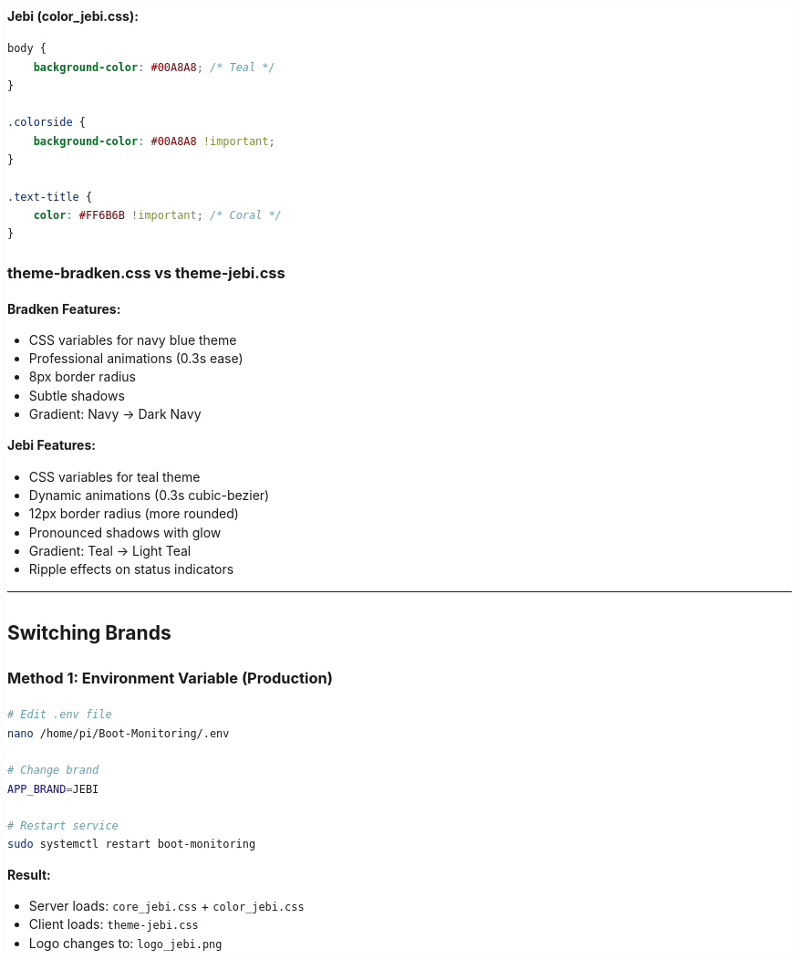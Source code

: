 **Jebi (color_jebi.css):**
```css
body {
    background-color: #00A8A8; /* Teal */
}

.colorside {
    background-color: #00A8A8 !important;
}

.text-title {
    color: #FF6B6B !important; /* Coral */
}
```

### theme-bradken.css vs theme-jebi.css

**Bradken Features:**
- CSS variables for navy blue theme
- Professional animations (0.3s ease)
- 8px border radius
- Subtle shadows
- Gradient: Navy → Dark Navy

**Jebi Features:**
- CSS variables for teal theme
- Dynamic animations (0.3s cubic-bezier)
- 12px border radius (more rounded)
- Pronounced shadows with glow
- Gradient: Teal → Light Teal
- Ripple effects on status indicators

---

## Switching Brands

### Method 1: Environment Variable (Production)

```bash
# Edit .env file
nano /home/pi/Boot-Monitoring/.env

# Change brand
APP_BRAND=JEBI

# Restart service
sudo systemctl restart boot-monitoring
```

**Result:**
- Server loads: `core_jebi.css` + `color_jebi.css`
- Client loads: `theme-jebi.css`
- Logo changes to: `logo_jebi.png`
